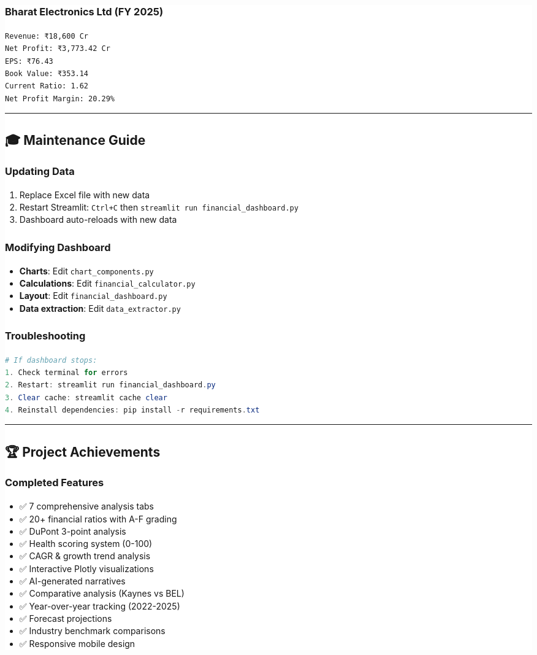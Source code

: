 ### Bharat Electronics Ltd (FY 2025)
```
Revenue: ₹18,600 Cr
Net Profit: ₹3,773.42 Cr
EPS: ₹76.43
Book Value: ₹353.14
Current Ratio: 1.62
Net Profit Margin: 20.29%
```

---

## 🎓 Maintenance Guide

### Updating Data
1. Replace Excel file with new data
2. Restart Streamlit: `Ctrl+C` then `streamlit run financial_dashboard.py`
3. Dashboard auto-reloads with new data

### Modifying Dashboard
- **Charts**: Edit `chart_components.py`
- **Calculations**: Edit `financial_calculator.py`
- **Layout**: Edit `financial_dashboard.py`
- **Data extraction**: Edit `data_extractor.py`

### Troubleshooting
```powershell
# If dashboard stops:
1. Check terminal for errors
2. Restart: streamlit run financial_dashboard.py
3. Clear cache: streamlit cache clear
4. Reinstall dependencies: pip install -r requirements.txt
```

---

## 🏆 Project Achievements

### Completed Features
- ✅ 7 comprehensive analysis tabs
- ✅ 20+ financial ratios with A-F grading
- ✅ DuPont 3-point analysis
- ✅ Health scoring system (0-100)
- ✅ CAGR & growth trend analysis
- ✅ Interactive Plotly visualizations
- ✅ AI-generated narratives
- ✅ Comparative analysis (Kaynes vs BEL)
- ✅ Year-over-year tracking (2022-2025)
- ✅ Forecast projections
- ✅ Industry benchmark comparisons
- ✅ Responsive mobile design
